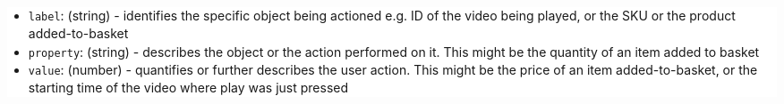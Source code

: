 - `label`: (string) - identifies the specific object being actioned e.g. ID of the video being played, or the SKU or the product added-to-basket
- `property`: (string) - describes the object or the action performed on it. This might be the quantity of an item added to basket
- `value`: (number) - quantifies or further describes the user action. This might be the price of an item added-to-basket, or the starting time of the video where play was just pressed
